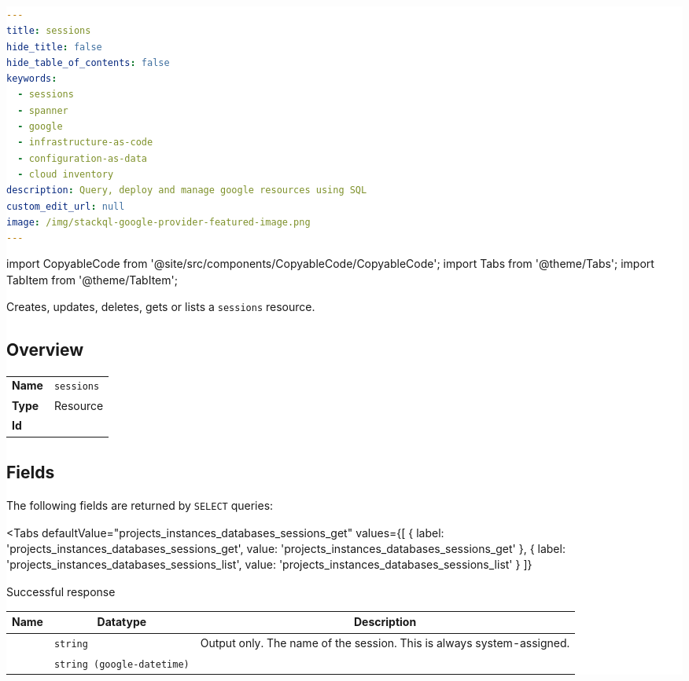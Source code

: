 ```yaml
--- 
title: sessions
hide_title: false
hide_table_of_contents: false
keywords:
  - sessions
  - spanner
  - google
  - infrastructure-as-code
  - configuration-as-data
  - cloud inventory
description: Query, deploy and manage google resources using SQL
custom_edit_url: null
image: /img/stackql-google-provider-featured-image.png
---
```


import CopyableCode from '@site/src/components/CopyableCode/CopyableCode';
import Tabs from '@theme/Tabs';
import TabItem from '@theme/TabItem';

Creates, updates, deletes, gets or lists a <code>sessions</code> resource.

## Overview
<table><tbody>
<tr><td><b>Name</b></td><td><code>sessions</code></td></tr>
<tr><td><b>Type</b></td><td>Resource</td></tr>
<tr><td><b>Id</b></td><td><CopyableCode code="google.spanner.sessions" /></td></tr>
</tbody></table>

## Fields

The following fields are returned by `SELECT` queries:

<Tabs
    defaultValue="projects_instances_databases_sessions_get"
    values={[
        { label: 'projects_instances_databases_sessions_get', value: 'projects_instances_databases_sessions_get' },
        { label: 'projects_instances_databases_sessions_list', value: 'projects_instances_databases_sessions_list' }
    ]}
>
<TabItem value="projects_instances_databases_sessions_get">

Successful response

<table>
<thead>
    <tr>
    <th>Name</th>
    <th>Datatype</th>
    <th>Description</th>
    </tr>
</thead>
<tbody>
<tr>
    <td><CopyableCode code="name" /></td>
    <td><code>string</code></td>
    <td>Output only. The name of the session. This is always system-assigned.</td>
</tr>
<tr>
    <td><CopyableCode code="approximateLastUseTime" /></td>
    <td><code>string (google-datetime)</code></td>